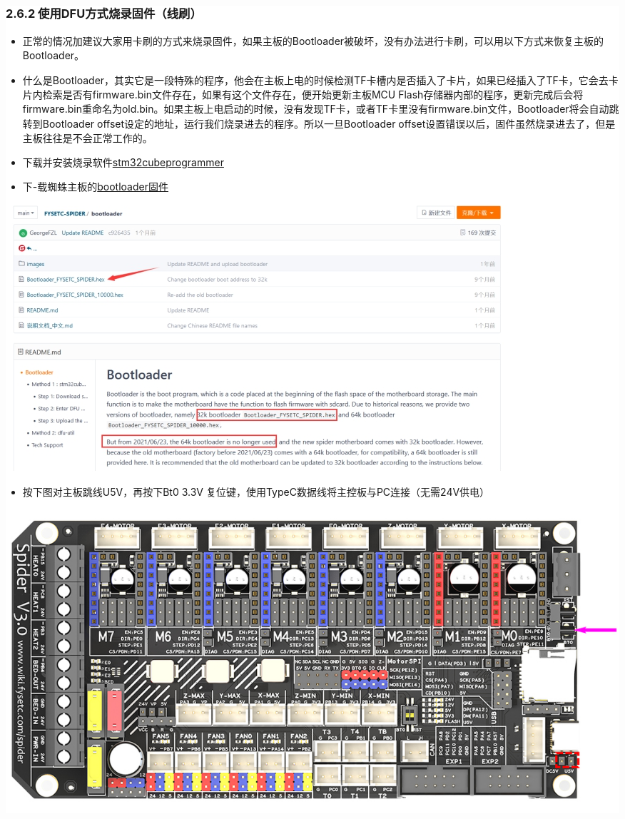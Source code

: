 ### 2.6.2 使用DFU方式烧录固件（线刷）

- 正常的情况加建议大家用卡刷的方式来烧录固件，如果主板的Bootloader被破坏，没有办法进行卡刷，可以用以下方式来恢复主板的Bootloader。

- 什么是Bootloader，其实它是一段特殊的程序，他会在主板上电的时候检测TF卡槽内是否插入了卡片，如果已经插入了TF卡，它会去卡片内检索是否有firmware.bin文件存在，如果有这个文件存在，便开始更新主板MCU Flash存储器内部的程序，更新完成后会将firmware.bin重命名为old.bin。如果主板上电启动的时候，没有发现TF卡，或者TF卡里没有firmware.bin文件，Bootloader将会自动跳转到Bootloader offset设定的地址，运行我们烧录进去的程序。所以一旦Bootloader offset设置错误以后，固件虽然烧录进去了，但是主板往往是不会正常工作的。

- 下载并安装烧录软件[stm32cubeprogrammer](https://www.st.com/zh/development-tools/stm32cubeprog.html)

- 下-载蜘蛛主板的[bootloader固件](https://gitee.com/fysetc-mirrors/FYSETC-SPIDER/tree/main/bootloader)

![img](image/wps59.jpg) 

 - 按下图对主板跳线U5V，再按下Bt0 3.3V 复位键，使用TypeC数据线将主控板与PC连接（无需24V供电）

![](image/wps60.jpg)
